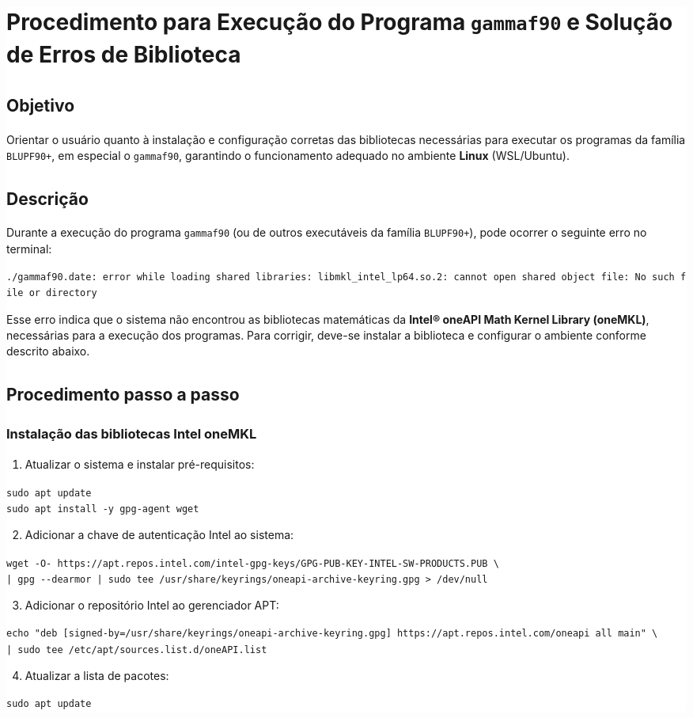 # Procedimento para Execução do Programa `gammaf90` e Solução de Erros de Biblioteca

## Objetivo

Orientar o usuário quanto à instalação e configuração corretas das bibliotecas necessárias para executar os programas da família `BLUPF90+`, em especial o `gammaf90`, garantindo o funcionamento adequado no ambiente **Linux** (WSL/Ubuntu).

## Descrição

Durante a execução do programa `gammaf90` (ou de outros executáveis da família `BLUPF90+`), pode ocorrer o seguinte erro no terminal:

```shell
./gammaf90.date: error while loading shared libraries: libmkl_intel_lp64.so.2: cannot open shared object file: No such file or directory
```

Esse erro indica que o sistema não encontrou as bibliotecas matemáticas da **Intel® oneAPI Math Kernel Library (oneMKL)**, necessárias para a execução dos programas.
Para corrigir, deve-se instalar a biblioteca e configurar o ambiente conforme descrito abaixo.

## Procedimento passo a passo

### Instalação das bibliotecas Intel oneMKL

1. Atualizar o sistema e instalar pré-requisitos:

```shell
sudo apt update
sudo apt install -y gpg-agent wget
```

2. Adicionar a chave de autenticação Intel ao sistema:

```shell
wget -O- https://apt.repos.intel.com/intel-gpg-keys/GPG-PUB-KEY-INTEL-SW-PRODUCTS.PUB \
| gpg --dearmor | sudo tee /usr/share/keyrings/oneapi-archive-keyring.gpg > /dev/null
```

3. Adicionar o repositório Intel ao gerenciador APT:

```shell
echo "deb [signed-by=/usr/share/keyrings/oneapi-archive-keyring.gpg] https://apt.repos.intel.com/oneapi all main" \
| sudo tee /etc/apt/sources.list.d/oneAPI.list
```

4. Atualizar a lista de pacotes:

```shell
sudo apt update
```
